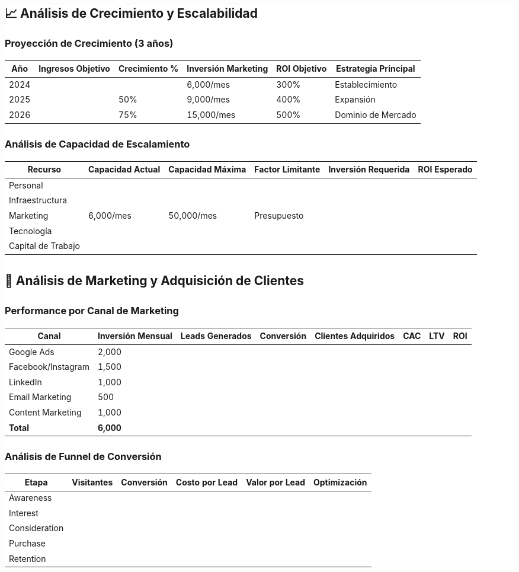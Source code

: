 ## 📈 Análisis de Crecimiento y Escalabilidad

### Proyección de Crecimiento (3 años)
| Año | Ingresos Objetivo | Crecimiento % | Inversión Marketing | ROI Objetivo | Estrategia Principal |
|-----|------------------|---------------|-------------------|--------------|-------------------|
| 2024 | | | 6,000/mes | 300% | Establecimiento |
| 2025 | | 50% | 9,000/mes | 400% | Expansión |
| 2026 | | 75% | 15,000/mes | 500% | Dominio de Mercado |

### Análisis de Capacidad de Escalamiento
| Recurso | Capacidad Actual | Capacidad Máxima | Factor Limitante | Inversión Requerida | ROI Esperado |
|---------|------------------|------------------|------------------|-------------------|--------------|
| Personal | | | | | |
| Infraestructura | | | | | |
| Marketing | 6,000/mes | 50,000/mes | Presupuesto | | |
| Tecnología | | | | | |
| Capital de Trabajo | | | | | |

## 🎯 Análisis de Marketing y Adquisición de Clientes

### Performance por Canal de Marketing
| Canal | Inversión Mensual | Leads Generados | Conversión | Clientes Adquiridos | CAC | LTV | ROI |
|-------|------------------|-----------------|------------|-------------------|-----|-----|-----|
| Google Ads | 2,000 | | | | | | |
| Facebook/Instagram | 1,500 | | | | | | |
| LinkedIn | 1,000 | | | | | | |
| Email Marketing | 500 | | | | | | |
| Content Marketing | 1,000 | | | | | | |
| **Total** | **6,000** | | | | | | |

### Análisis de Funnel de Conversión
| Etapa | Visitantes | Conversión | Costo por Lead | Valor por Lead | Optimización |
|-------|------------|------------|----------------|----------------|--------------|
| Awareness | | | | | |
| Interest | | | | | |
| Consideration | | | | | |
| Purchase | | | | | |
| Retention | | | | | |
